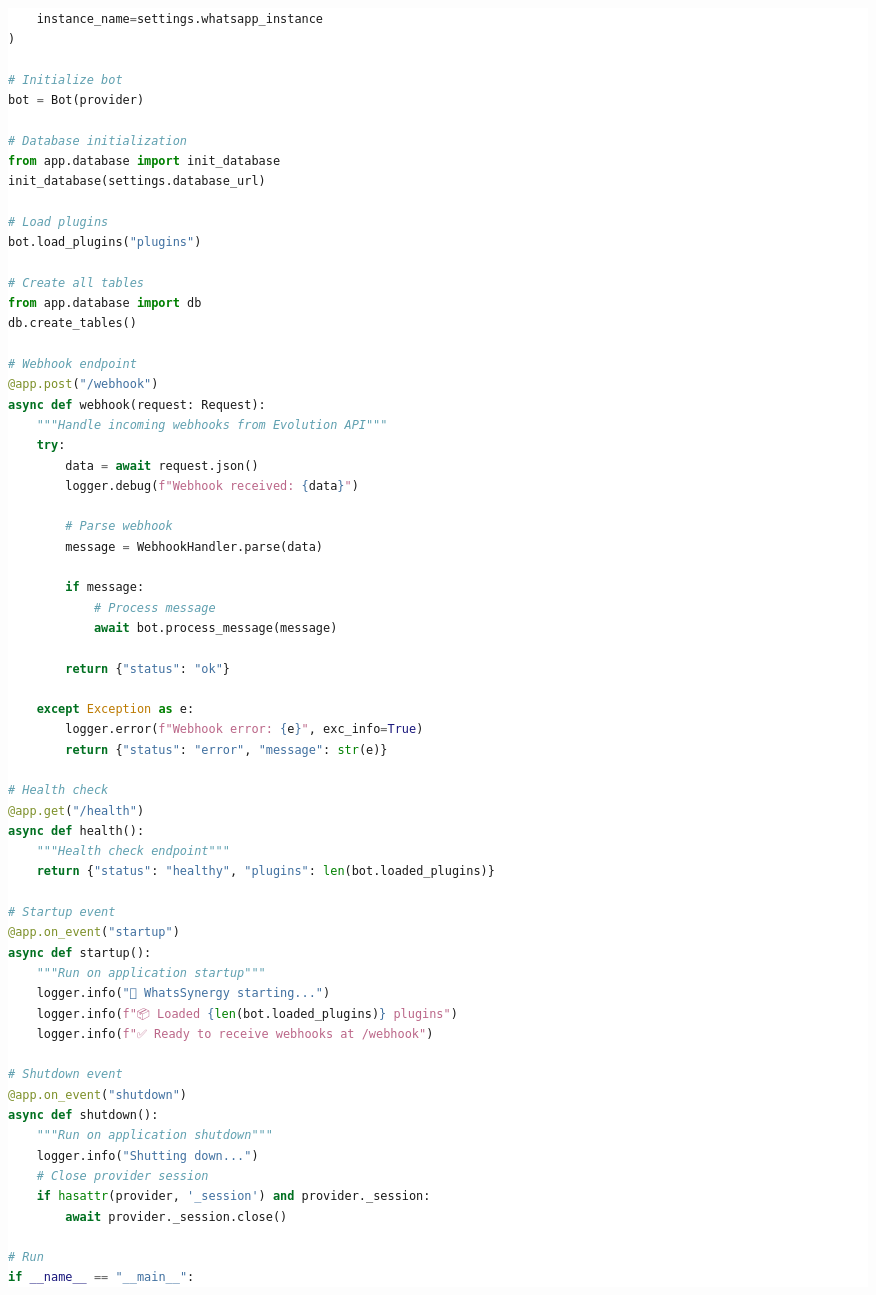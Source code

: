 ```python
    instance_name=settings.whatsapp_instance
)

# Initialize bot
bot = Bot(provider)

# Database initialization
from app.database import init_database
init_database(settings.database_url)

# Load plugins
bot.load_plugins("plugins")

# Create all tables
from app.database import db
db.create_tables()

# Webhook endpoint
@app.post("/webhook")
async def webhook(request: Request):
    """Handle incoming webhooks from Evolution API"""
    try:
        data = await request.json()
        logger.debug(f"Webhook received: {data}")
        
        # Parse webhook
        message = WebhookHandler.parse(data)
        
        if message:
            # Process message
            await bot.process_message(message)
        
        return {"status": "ok"}
        
    except Exception as e:
        logger.error(f"Webhook error: {e}", exc_info=True)
        return {"status": "error", "message": str(e)}

# Health check
@app.get("/health")
async def health():
    """Health check endpoint"""
    return {"status": "healthy", "plugins": len(bot.loaded_plugins)}

# Startup event
@app.on_event("startup")
async def startup():
    """Run on application startup"""
    logger.info("🚀 WhatsSynergy starting...")
    logger.info(f"📦 Loaded {len(bot.loaded_plugins)} plugins")
    logger.info(f"✅ Ready to receive webhooks at /webhook")

# Shutdown event
@app.on_event("shutdown")
async def shutdown():
    """Run on application shutdown"""
    logger.info("Shutting down...")
    # Close provider session
    if hasattr(provider, '_session') and provider._session:
        await provider._session.close()

# Run
if __name__ == "__main__":
```